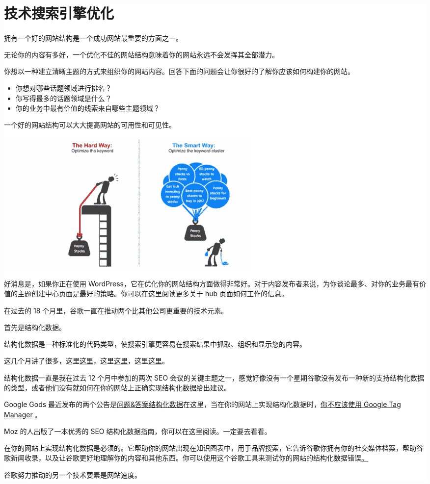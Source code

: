 # 技术搜索引擎优化

拥有一个好的网站结构是一个成功网站最重要的方面之一。

无论你的内容有多好，一个优化不佳的网站结构意味着你的网站永远不会发挥其全部潜力。

你想以一种建立清晰主题的方式来组织你的网站内容。回答下面的问题会让你很好的了解你应该如何构建你的网站。

*   你想对哪些话题领域进行排名？
*   你写得最多的话题领域是什么？
*   你的业务中最有价值的线索来自哪些主题领域？

一个好的网站结构可以大大提高网站的可用性和可见性。

![](img/32ccdaeaca204dd2c6796a9c345e8fc2.png)

好消息是，如果你正在使用 WordPress，它在优化你的网站结构方面做得非常好。对于内容发布者来说，为你谈论最多、对你的业务最有价值的主题创建中心页面是最好的策略。你可以在这里阅读更多关于 hub 页面如何工作的信息。

在过去的 18 个月里，谷歌一直在推动两个比其他公司更重要的技术元素。

首先是结构化数据。

结构化数据是一种标准化的代码类型，使搜索引擎更容易在搜索结果中抓取、组织和显示您的内容。

这几个月讲了很多，这里[这里](https://readyfireaim.eu/seo/organic-traffic-seo-google-structured-data/)，这里[这里](https://readyfireaim.eu/seo/voice-search-marketing-opportunities/)，这里[这里](https://readyfireaim.eu/podcast/episode-8/)。

结构化数据一直是我在过去 12 个月中参加的两次 SEO 会议的关键主题之一，感觉好像没有一个星期谷歌没有发布一种新的支持结构化数据的类型，或者他们没有就如何在你的网站上正确实现结构化数据给出建议。

Google Gods 最近发布的两个公告是[问题&答案结构化数据](https://searchengineland.com/google-confirms-new-faqs-qa-and-how-tos-for-search-results-snippets-303116?guid=384d61ee-9237-0533-8500-335c81ef66f5)在这里，当在你的网站上实现结构化数据时，[你不应该使用 Google Tag Manager](http://www.thesempost.com/google-dont-rely-google-tag-manager-structured-data/?guid=384d61ee-9237-0533-8500-335c81ef66f5) 。

Moz 的人出版了一本优秀的 SEO 结构化数据指南，你可以在这里阅读。一定要去看看。

在你的网站上实现结构化数据是必须的。它帮助你的网站出现在知识图表中，用于品牌搜索，它告诉谷歌你拥有你的社交媒体档案，帮助谷歌新闻收录，以及让谷歌更好地理解你的内容和其他东西。你可以使用这个谷歌工具来测试你的网站的结构化数据错误[。](https://search.google.com/structured-data/testing-tool/?guid=384d61ee-9237-0533-8500-335c81ef66f5)

谷歌努力推动的另一个技术要素是网站速度。
